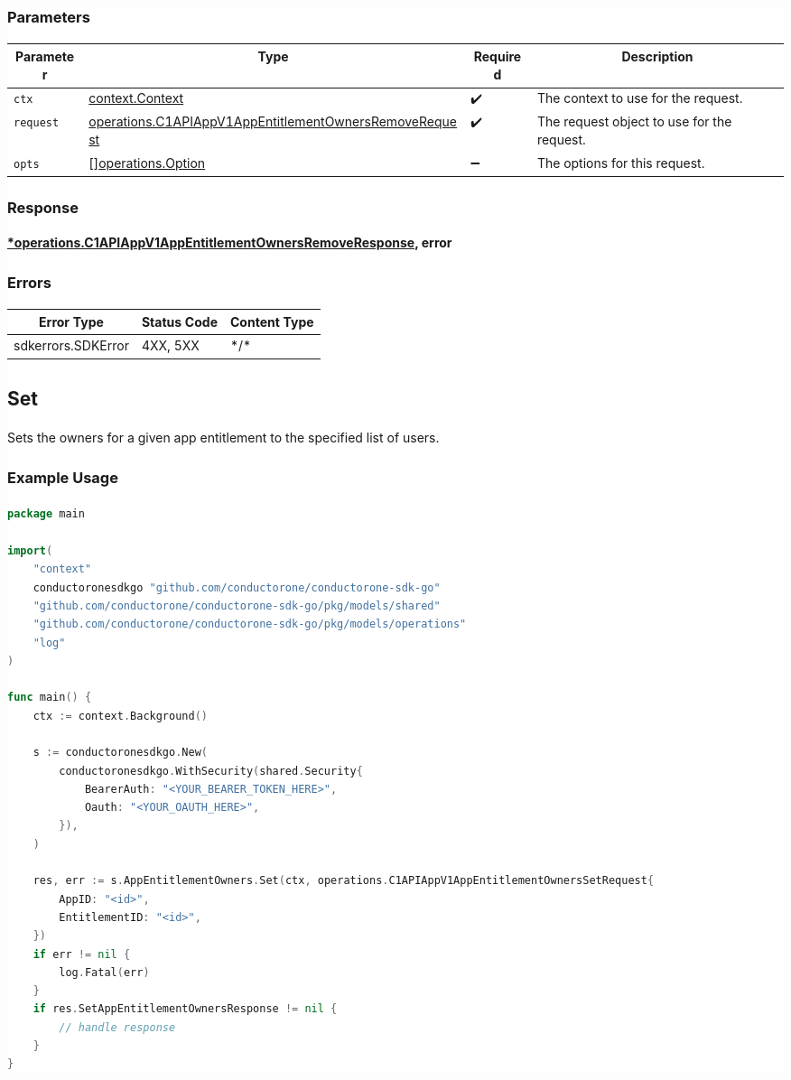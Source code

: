 ### Parameters

| Parameter                                                                                                                            | Type                                                                                                                                 | Required                                                                                                                             | Description                                                                                                                          |
| ------------------------------------------------------------------------------------------------------------------------------------ | ------------------------------------------------------------------------------------------------------------------------------------ | ------------------------------------------------------------------------------------------------------------------------------------ | ------------------------------------------------------------------------------------------------------------------------------------ |
| `ctx`                                                                                                                                | [context.Context](https://pkg.go.dev/context#Context)                                                                                | :heavy_check_mark:                                                                                                                   | The context to use for the request.                                                                                                  |
| `request`                                                                                                                            | [operations.C1APIAppV1AppEntitlementOwnersRemoveRequest](../../pkg/models/operations/c1apiappv1appentitlementownersremoverequest.md) | :heavy_check_mark:                                                                                                                   | The request object to use for the request.                                                                                           |
| `opts`                                                                                                                               | [][operations.Option](../../pkg/models/operations/option.md)                                                                         | :heavy_minus_sign:                                                                                                                   | The options for this request.                                                                                                        |

### Response

**[*operations.C1APIAppV1AppEntitlementOwnersRemoveResponse](../../pkg/models/operations/c1apiappv1appentitlementownersremoveresponse.md), error**

### Errors

| Error Type         | Status Code        | Content Type       |
| ------------------ | ------------------ | ------------------ |
| sdkerrors.SDKError | 4XX, 5XX           | \*/\*              |

## Set

Sets the owners for a given app entitlement to the specified list of users.

### Example Usage

```go
package main

import(
	"context"
	conductoronesdkgo "github.com/conductorone/conductorone-sdk-go"
	"github.com/conductorone/conductorone-sdk-go/pkg/models/shared"
	"github.com/conductorone/conductorone-sdk-go/pkg/models/operations"
	"log"
)

func main() {
    ctx := context.Background()
    
    s := conductoronesdkgo.New(
        conductoronesdkgo.WithSecurity(shared.Security{
            BearerAuth: "<YOUR_BEARER_TOKEN_HERE>",
            Oauth: "<YOUR_OAUTH_HERE>",
        }),
    )

    res, err := s.AppEntitlementOwners.Set(ctx, operations.C1APIAppV1AppEntitlementOwnersSetRequest{
        AppID: "<id>",
        EntitlementID: "<id>",
    })
    if err != nil {
        log.Fatal(err)
    }
    if res.SetAppEntitlementOwnersResponse != nil {
        // handle response
    }
}
```
